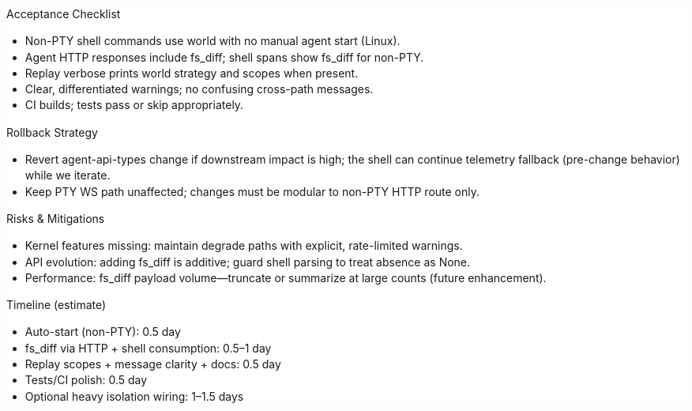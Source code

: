 Acceptance Checklist
- Non-PTY shell commands use world with no manual agent start (Linux).
- Agent HTTP responses include fs_diff; shell spans show fs_diff for non-PTY.
- Replay verbose prints world strategy and scopes when present.
- Clear, differentiated warnings; no confusing cross-path messages.
- CI builds; tests pass or skip appropriately.

Rollback Strategy
- Revert agent-api-types change if downstream impact is high; the shell can continue telemetry fallback (pre-change behavior) while we iterate.
- Keep PTY WS path unaffected; changes must be modular to non-PTY HTTP route only.

Risks & Mitigations
- Kernel features missing: maintain degrade paths with explicit, rate-limited warnings.
- API evolution: adding fs_diff is additive; guard shell parsing to treat absence as None.
- Performance: fs_diff payload volume—truncate or summarize at large counts (future enhancement).

Timeline (estimate)
- Auto-start (non-PTY): 0.5 day
- fs_diff via HTTP + shell consumption: 0.5–1 day
- Replay scopes + message clarity + docs: 0.5 day
- Tests/CI polish: 0.5 day
- Optional heavy isolation wiring: 1–1.5 days

